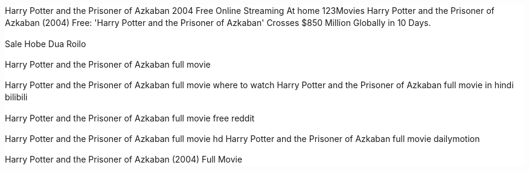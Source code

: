 Harry Potter and the Prisoner of Azkaban 2004 Free Online Streaming At home 123Movies Harry Potter and the Prisoner of Azkaban (2004) Free: 'Harry Potter and the Prisoner of Azkaban' Crosses $850 Million Globally in 10 Days.

Sale Hobe Dua Roilo

Harry Potter and the Prisoner of Azkaban full movie

Harry Potter and the Prisoner of Azkaban full movie where to watch Harry Potter and the Prisoner of Azkaban full movie in hindi bilibili

Harry Potter and the Prisoner of Azkaban full movie free reddit

Harry Potter and the Prisoner of Azkaban full movie hd Harry Potter and the Prisoner of Azkaban full movie dailymotion

Harry Potter and the Prisoner of Azkaban (2004) Full Movie